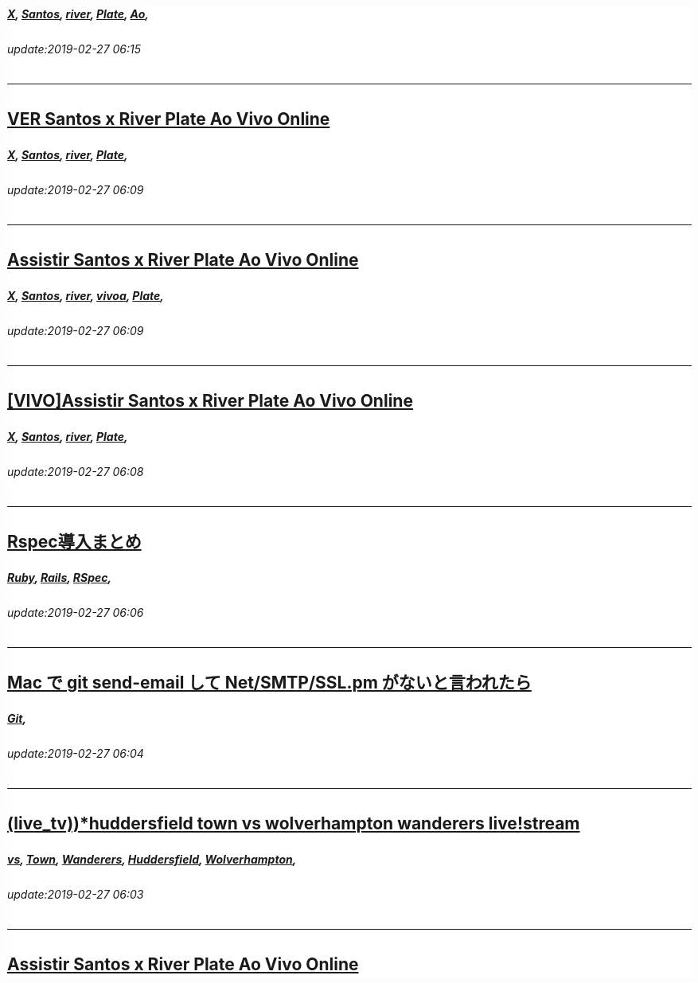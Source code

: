 ##### [X](https://qiita.com/tags/X), [Santos](https://qiita.com/tags/Santos), [river](https://qiita.com/tags/river), [Plate](https://qiita.com/tags/Plate), [Ao](https://qiita.com/tags/Ao), 
###### update:2019-02-27 06:15
---
## [ VER Santos x River Plate Ao Vivo Online](https://qiita.com/fddfg/items/bc560ff61c247c2dd252)
##### [X](https://qiita.com/tags/X), [Santos](https://qiita.com/tags/Santos), [river](https://qiita.com/tags/river), [Plate](https://qiita.com/tags/Plate), 
###### update:2019-02-27 06:09
---
## [Assistir Santos x River Plate Ao Vivo Online](https://qiita.com/sanjimoni2/items/3aff922c6f471cb5ab42)
##### [X](https://qiita.com/tags/X), [Santos](https://qiita.com/tags/Santos), [river](https://qiita.com/tags/river), [vivoa](https://qiita.com/tags/vivoa), [Plate](https://qiita.com/tags/Plate), 
###### update:2019-02-27 06:09
---
## [[VIVO]Assistir Santos x River Plate Ao Vivo Online](https://qiita.com/marakhha/items/58e3090c1247c06e178a)
##### [X](https://qiita.com/tags/X), [Santos](https://qiita.com/tags/Santos), [river](https://qiita.com/tags/river), [Plate](https://qiita.com/tags/Plate), 
###### update:2019-02-27 06:08
---
## [Rspec導入まとめ](https://qiita.com/dich1/items/10982cc89ae8e63d71c2)
##### [Ruby](https://qiita.com/tags/Ruby), [Rails](https://qiita.com/tags/Rails), [RSpec](https://qiita.com/tags/RSpec), 
###### update:2019-02-27 06:06
---
## [Mac で git send-email して Net/SMTP/SSL.pm がないと言われたら](https://qiita.com/yoichi22/items/8f89be4ad7f3e981de3a)
##### [Git](https://qiita.com/tags/Git), 
###### update:2019-02-27 06:04
---
## [(live_tv))*huddersfield town vs wolverhampton wanderers live!stream](https://qiita.com/UEFACbstvlive/items/0566bc1f2fdb9332a5a3)
##### [vs](https://qiita.com/tags/vs), [Town](https://qiita.com/tags/Town), [Wanderers](https://qiita.com/tags/Wanderers), [Huddersfield](https://qiita.com/tags/Huddersfield), [Wolverhampton](https://qiita.com/tags/Wolverhampton), 
###### update:2019-02-27 06:03
---
## [Assistir Santos x River Plate Ao Vivo Online](https://qiita.com/kutkuti/items/610a2e6f87c0e81c070c)